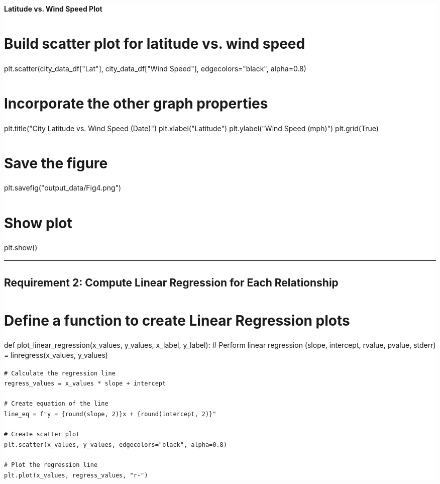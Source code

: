 #### Latitude vs. Wind Speed Plot

# Build scatter plot for latitude vs. wind speed
plt.scatter(city_data_df["Lat"], city_data_df["Wind Speed"], edgecolors="black", alpha=0.8)

# Incorporate the other graph properties
plt.title("City Latitude vs. Wind Speed (Date)")
plt.xlabel("Latitude")
plt.ylabel("Wind Speed (mph)")
plt.grid(True)

# Save the figure
plt.savefig("output_data/Fig4.png")

# Show plot
plt.show()

---

## Requirement 2: Compute Linear Regression for Each Relationship


# Define a function to create Linear Regression plots
def plot_linear_regression(x_values, y_values, x_label, y_label):
    # Perform linear regression
    (slope, intercept, rvalue, pvalue, stderr) = linregress(x_values, y_values)

    # Calculate the regression line
    regress_values = x_values * slope + intercept

    # Create equation of the line
    line_eq = f"y = {round(slope, 2)}x + {round(intercept, 2)}"

    # Create scatter plot
    plt.scatter(x_values, y_values, edgecolors="black", alpha=0.8)

    # Plot the regression line
    plt.plot(x_values, regress_values, "r-")
